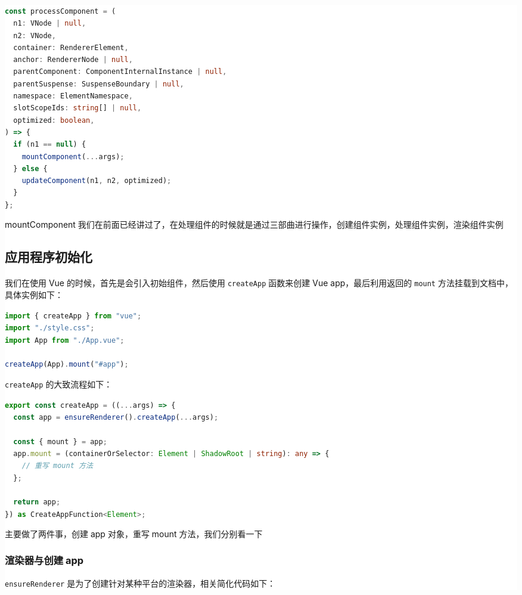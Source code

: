 ```typescript
const processComponent = (
  n1: VNode | null,
  n2: VNode,
  container: RendererElement,
  anchor: RendererNode | null,
  parentComponent: ComponentInternalInstance | null,
  parentSuspense: SuspenseBoundary | null,
  namespace: ElementNamespace,
  slotScopeIds: string[] | null,
  optimized: boolean,
) => {
  if (n1 == null) {
    mountComponent(...args);
  } else {
    updateComponent(n1, n2, optimized);
  }
};
```

mountComponent 我们在前面已经讲过了，在处理组件的时候就是通过三部曲进行操作，创建组件实例，处理组件实例，渲染组件实例

## 应用程序初始化

我们在使用 Vue 的时候，首先是会引入初始组件，然后使用 `createApp` 函数来创建 Vue app，最后利用返回的 `mount` 方法挂载到文档中，具体实例如下：

```typescript
import { createApp } from "vue";
import "./style.css";
import App from "./App.vue";

createApp(App).mount("#app");
```

`createApp` 的大致流程如下：

```typescript
export const createApp = ((...args) => {
  const app = ensureRenderer().createApp(...args);

  const { mount } = app;
  app.mount = (containerOrSelector: Element | ShadowRoot | string): any => {
    // 重写 mount 方法
  };

  return app;
}) as CreateAppFunction<Element>;
```

主要做了两件事，创建 app 对象，重写 mount 方法，我们分别看一下

### 渲染器与创建 app

`ensureRenderer` 是为了创建针对某种平台的渲染器，相关简化代码如下：
